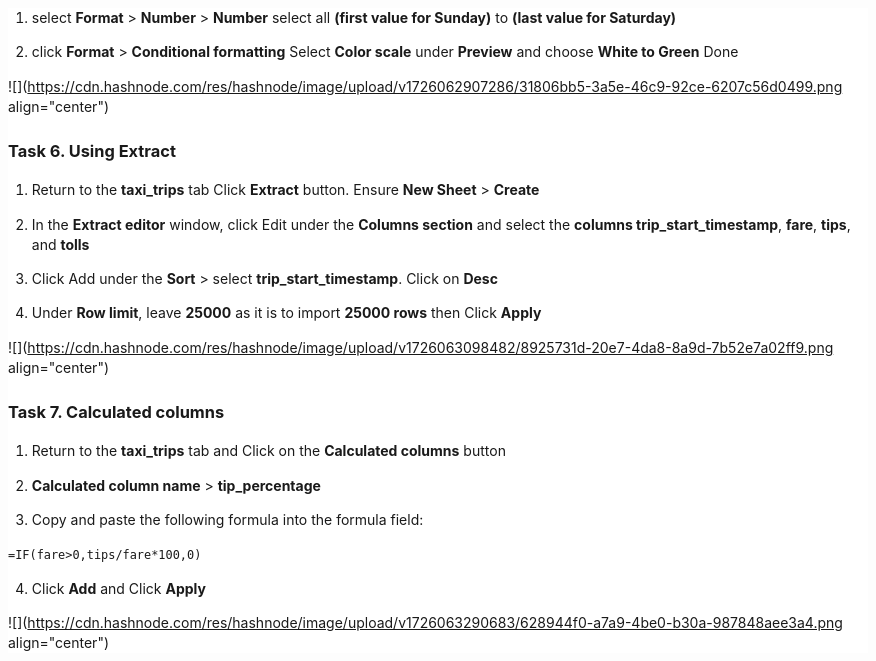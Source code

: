 
1. select **Format** &gt; **Number** &gt; **Number** select all **(first value for Sunday)** to **(last value for Saturday)**
    
2. click **Format** &gt; **Conditional formatting** Select **Color scale** under **Preview** and choose **White to Green** Done
    

![](https://cdn.hashnode.com/res/hashnode/image/upload/v1726062907286/31806bb5-3a5e-46c9-92ce-6207c56d0499.png align="center")

### Task 6. Using Extract

1. Return to the **taxi\_trips** tab Click **Extract** button. Ensure **New Sheet** &gt; **Create**
    
2. In the **Extract editor** window, click Edit under the **Columns section** and select the **columns trip\_start\_timestamp**, **fare**, **tips**, and **tolls**
    
3. Click Add under the **Sort** &gt; select **trip\_start\_timestamp**. Click on **Desc**
    
4. Under **Row limit**, leave **25000** as it is to import **25000 rows** then Click **Apply**
    

![](https://cdn.hashnode.com/res/hashnode/image/upload/v1726063098482/8925731d-20e7-4da8-8a9d-7b52e7a02ff9.png align="center")

### Task 7. Calculated columns

1. Return to the **taxi\_trips** tab and Click on the **Calculated columns** button
    
2. **Calculated column name** &gt; **tip\_percentage**
    
3. Copy and paste the following formula into the formula field:
    

```apache
=IF(fare>0,tips/fare*100,0)
```

4. Click **Add** and Click **Apply**
    

![](https://cdn.hashnode.com/res/hashnode/image/upload/v1726063290683/628944f0-a7a9-4be0-b30a-987848aee3a4.png align="center")